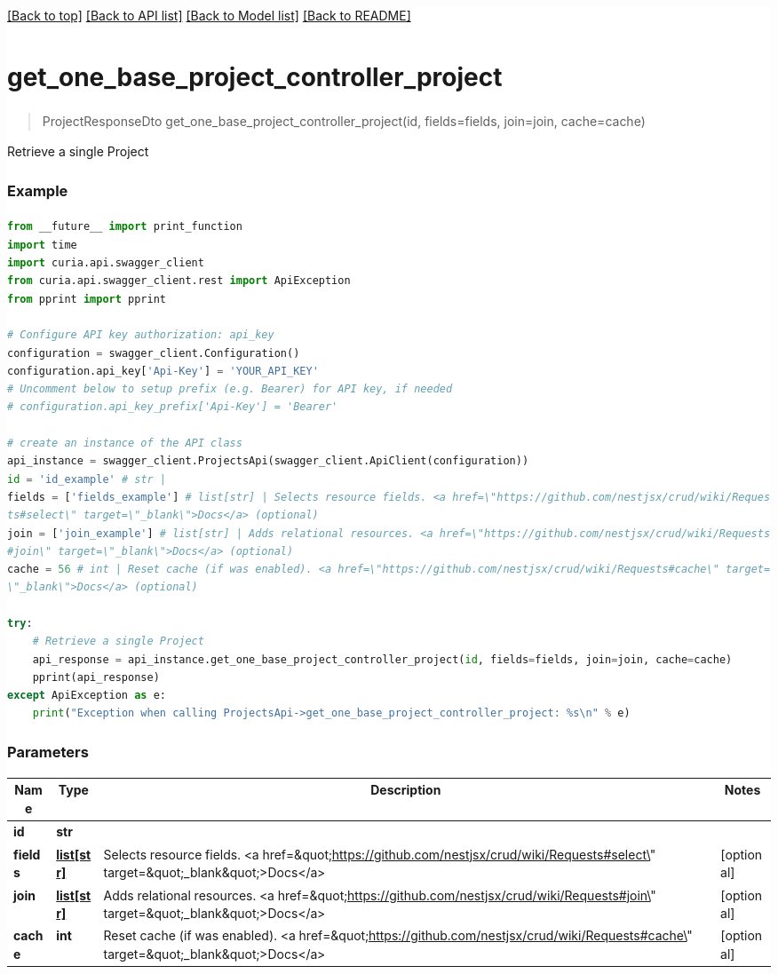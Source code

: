 [[Back to top]](#) [[Back to API list]](../README.md#documentation-for-api-endpoints) [[Back to Model list]](../README.md#documentation-for-models) [[Back to README]](../README.md)

# **get_one_base_project_controller_project**
> ProjectResponseDto get_one_base_project_controller_project(id, fields=fields, join=join, cache=cache)

Retrieve a single Project

### Example
```python
from __future__ import print_function
import time
import curia.api.swagger_client
from curia.api.swagger_client.rest import ApiException
from pprint import pprint

# Configure API key authorization: api_key
configuration = swagger_client.Configuration()
configuration.api_key['Api-Key'] = 'YOUR_API_KEY'
# Uncomment below to setup prefix (e.g. Bearer) for API key, if needed
# configuration.api_key_prefix['Api-Key'] = 'Bearer'

# create an instance of the API class
api_instance = swagger_client.ProjectsApi(swagger_client.ApiClient(configuration))
id = 'id_example' # str | 
fields = ['fields_example'] # list[str] | Selects resource fields. <a href=\"https://github.com/nestjsx/crud/wiki/Requests#select\" target=\"_blank\">Docs</a> (optional)
join = ['join_example'] # list[str] | Adds relational resources. <a href=\"https://github.com/nestjsx/crud/wiki/Requests#join\" target=\"_blank\">Docs</a> (optional)
cache = 56 # int | Reset cache (if was enabled). <a href=\"https://github.com/nestjsx/crud/wiki/Requests#cache\" target=\"_blank\">Docs</a> (optional)

try:
    # Retrieve a single Project
    api_response = api_instance.get_one_base_project_controller_project(id, fields=fields, join=join, cache=cache)
    pprint(api_response)
except ApiException as e:
    print("Exception when calling ProjectsApi->get_one_base_project_controller_project: %s\n" % e)
```

### Parameters

Name | Type | Description  | Notes
------------- | ------------- | ------------- | -------------
 **id** | **str**|  | 
 **fields** | [**list[str]**](str.md)| Selects resource fields. &lt;a href&#x3D;\&quot;https://github.com/nestjsx/crud/wiki/Requests#select\&quot; target&#x3D;\&quot;_blank\&quot;&gt;Docs&lt;/a&gt; | [optional] 
 **join** | [**list[str]**](str.md)| Adds relational resources. &lt;a href&#x3D;\&quot;https://github.com/nestjsx/crud/wiki/Requests#join\&quot; target&#x3D;\&quot;_blank\&quot;&gt;Docs&lt;/a&gt; | [optional] 
 **cache** | **int**| Reset cache (if was enabled). &lt;a href&#x3D;\&quot;https://github.com/nestjsx/crud/wiki/Requests#cache\&quot; target&#x3D;\&quot;_blank\&quot;&gt;Docs&lt;/a&gt; | [optional] 
